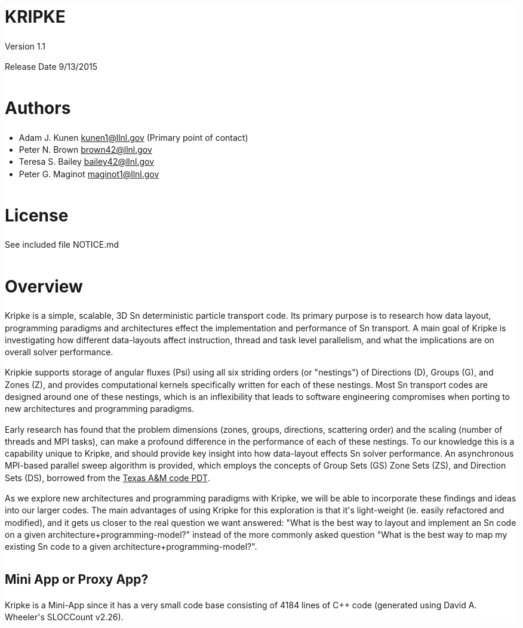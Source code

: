 KRIPKE
======

Version 1.1

Release Date 9/13/2015 


Authors
=======
  * Adam J. Kunen [kunen1@llnl.gov](mailto:kunen1@llnl.gov) (Primary point of contact)
  * Peter N. Brown [brown42@llnl.gov](mailto:brown42@llnl.gov)
  * Teresa S. Bailey [bailey42@llnl.gov](mailto:bailey42@llnl.gov)
  * Peter G. Maginot [maginot1@llnl.gov](mailto:maginot1@llnl.gov)


License
=======
See included file NOTICE.md


Overview
========
Kripke is a simple, scalable, 3D Sn deterministic particle transport code.  Its
primary purpose is to research how data layout, programming paradigms and 
architectures effect the implementation and performance of Sn transport.  A 
main goal of Kripke is investigating how different data-layouts affect 
instruction, thread and task level parallelism, and what the implications are 
on overall solver performance.

Kripkie supports storage of angular fluxes (Psi) using all six striding orders 
(or "nestings") of Directions (D), Groups (G), and Zones (Z), and provides 
computational kernels specifically written for each of these nestings. Most Sn 
transport codes are designed around one of these nestings, which is an 
inflexibility that leads to software engineering compromises when porting to 
new architectures and programming paradigms.

Early research has found that the problem dimensions (zones, groups, 
directions, scattering order) and the scaling (number of threads and MPI 
tasks), can make a profound difference in the performance of each of these 
nestings. To our knowledge this is a capability unique to Kripke, and should 
provide key insight into how data-layout effects Sn solver performance. An 
asynchronous MPI-based parallel sweep algorithm is provided, which employs the 
concepts of Group Sets (GS) Zone Sets (ZS), and Direction Sets (DS), borrowed 
from the [Texas A&M code PDT](https://parasol.tamu.edu/asci/).

As we explore new architectures and programming paradigms with Kripke, we will 
be able to incorporate these findings and ideas into our larger codes. The main
advantages of using Kripke for this exploration is that it's light-weight (ie. 
easily refactored and modified), and it gets us closer to the real question we 
want answered: "What is the best way to layout and implement an Sn code on a 
given architecture+programming-model?" instead of the more commonly asked 
question "What is the best way to map my existing Sn code to a given 
architecture+programming-model?".


Mini App or Proxy App?
----------------------
Kripke is a Mini-App since it has a very small code base consisting of 4184 
lines of C++ code (generated using David A. Wheeler's SLOCCount v2.26).
